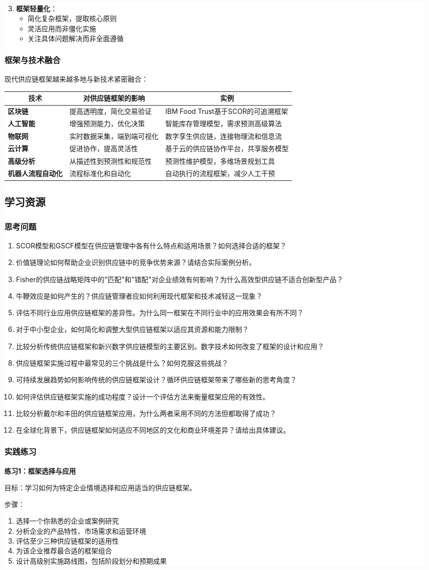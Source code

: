 3. **框架轻量化**：
   - 简化复杂框架，提取核心原则
   - 灵活应用而非僵化实施
   - 关注具体问题解决而非全面遵循

### 框架与技术融合

现代供应链框架越来越多地与新技术紧密融合：

| 技术 | 对供应链框架的影响 | 实例 |
|------|-----------------|------|
| **区块链** | 提高透明度，简化交易验证 | IBM Food Trust基于SCOR的可追溯框架 |
| **人工智能** | 增强预测能力，优化决策 | 智能库存管理模型，需求预测高级算法 |
| **物联网** | 实时数据采集，端到端可视化 | 数字孪生供应链，连接物理流和信息流 |
| **云计算** | 促进协作，提高灵活性 | 基于云的供应链协作平台，共享服务模型 |
| **高级分析** | 从描述性到预测性和规范性 | 预测性维护模型，多维场景规划工具 |
| **机器人流程自动化** | 流程标准化和自动化 | 自动执行的流程框架，减少人工干预 |

## 学习资源

### 思考问题

1. SCOR模型和GSCF模型在供应链管理中各有什么特点和适用场景？如何选择合适的框架？

2. 价值链理论如何帮助企业识别供应链中的竞争优势来源？请结合实际案例分析。

3. Fisher的供应链战略矩阵中的"匹配"和"错配"对企业绩效有何影响？为什么高效型供应链不适合创新型产品？

4. 牛鞭效应是如何产生的？供应链管理者应如何利用现代框架和技术减轻这一现象？

5. 评估不同行业应用供应链框架的差异性。为什么同一框架在不同行业中的应用效果会有所不同？

6. 对于中小型企业，如何简化和调整大型供应链框架以适应其资源和能力限制？

7. 比较分析传统供应链框架和新兴数字供应链模型的主要区别。数字技术如何改变了框架的设计和应用？

8. 供应链框架实施过程中最常见的三个挑战是什么？如何克服这些挑战？

9. 可持续发展趋势如何影响传统的供应链框架设计？循环供应链框架带来了哪些新的思考角度？

10. 如何评估供应链框架实施的成功程度？设计一个评估方法来衡量框架应用的有效性。

11. 比较分析戴尔和丰田的供应链框架应用，为什么两者采用不同的方法但都取得了成功？

12. 在全球化背景下，供应链框架如何适应不同地区的文化和商业环境差异？请给出具体建议。

### 实践练习

**练习1：框架选择与应用**

目标：学习如何为特定企业情境选择和应用适当的供应链框架。

步骤：
1. 选择一个你熟悉的企业或案例研究
2. 分析企业的产品特性、市场需求和运营环境
3. 评估至少三种供应链框架的适用性
4. 为该企业推荐最合适的框架组合
5. 设计高级别实施路线图，包括阶段划分和预期成果
